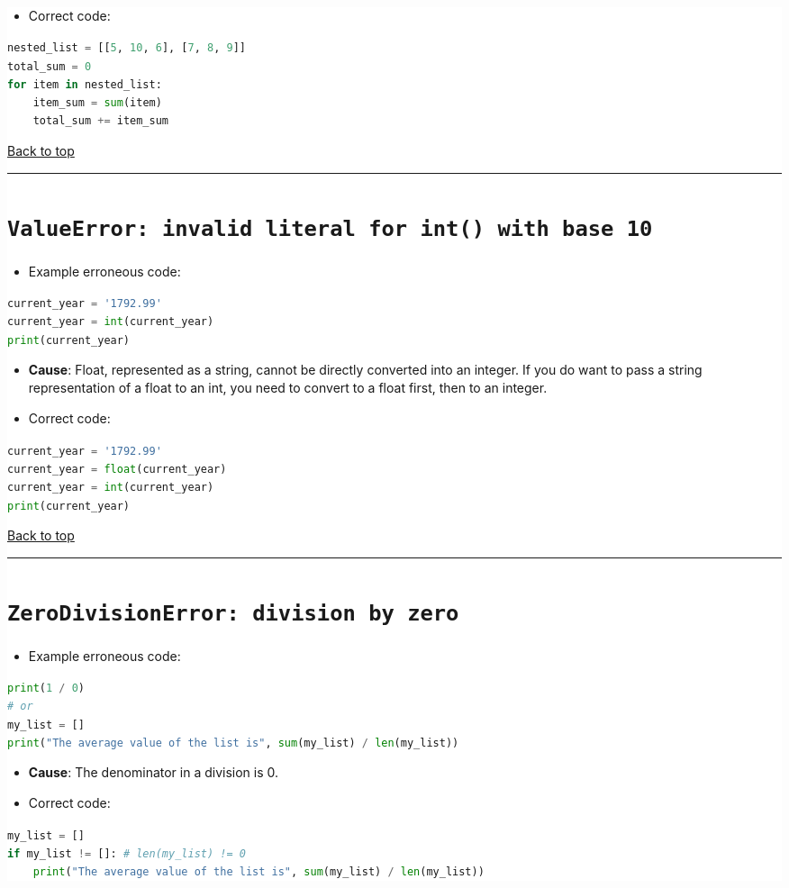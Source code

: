 * Correct code: 

```py
nested_list = [[5, 10, 6], [7, 8, 9]]
total_sum = 0
for item in nested_list:
    item_sum = sum(item)
    total_sum += item_sum
```


[Back to top](#top)

---

# `ValueError: invalid literal for int() with base 10`
*   Example erroneous code:
```py
current_year = '1792.99'
current_year = int(current_year)
print(current_year)
```
*   **Cause**:  Float, represented as a string, cannot be directly converted into an integer. If you do want to pass a string representation of a float to an int,  you need to convert to a float first, then to an integer.

*   Correct code: 
```py
current_year = '1792.99'
current_year = float(current_year)
current_year = int(current_year)
print(current_year)
```

[Back to top](#top)

---

# `ZeroDivisionError: division by zero`

* Example erroneous code:
```py
print(1 / 0)
# or
my_list = []
print("The average value of the list is", sum(my_list) / len(my_list))
```
*   **Cause**:  The denominator in a division is 0.

*   Correct code: 
```py
my_list = []
if my_list != []: # len(my_list) != 0
    print("The average value of the list is", sum(my_list) / len(my_list))
```
